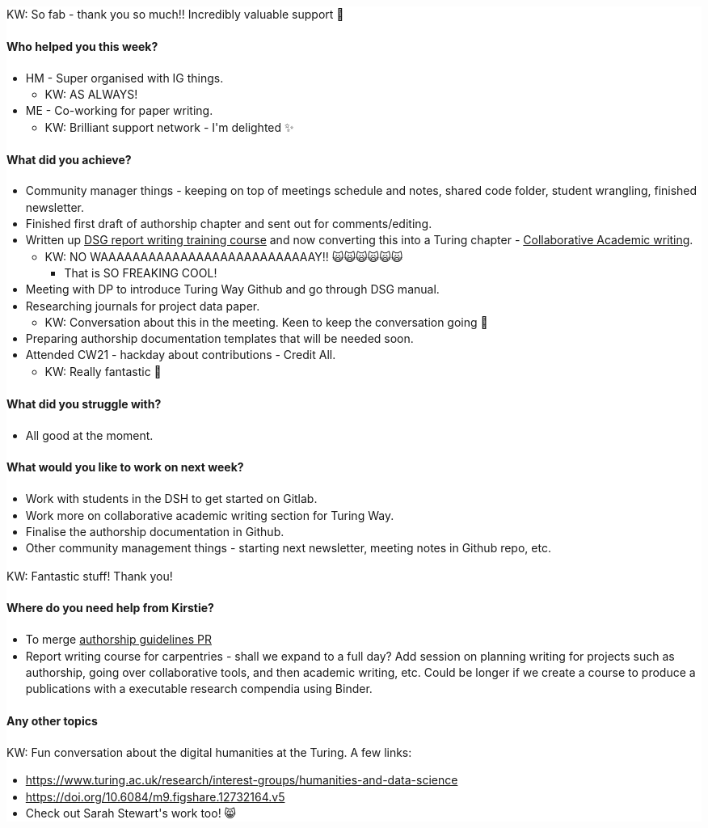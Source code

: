 KW: So fab - thank you so much!!
Incredibly valuable support 🌺

#### Who helped you this week?

* HM - Super organised with IG things.
  * KW: AS ALWAYS!
* ME - Co-working for paper writing.
  * KW: Brilliant support network - I'm delighted ✨

#### What did you achieve?

* Community manager things - keeping on top of meetings schedule and notes, shared code folder, student wrangling, finished newsletter.
* Finished first draft of authorship chapter and sent out for comments/editing.
* Written up [DSG report writing training course](https://hackmd.io/7PZQJhMLTdyn3VLsp7CRLw) and now converting this into a Turing chapter - [Collaborative Academic writing](https://hackmd.io/xHzPEzPkQCudZ_XV0TILEA?both).
  * KW: NO WAAAAAAAAAAAAAAAAAAAAAAAAAAAY!! 🙀🙀🙀🙀🙀🙀
    * That is SO FREAKING COOL!
* Meeting with DP to introduce Turing Way Github and go through DSG manual.
* Researching journals for project data paper.
  * KW: Conversation about this in the meeting.
    Keen to keep the conversation going 🎇
* Preparing authorship documentation templates that will be needed soon.
* Attended CW21 - hackday about contributions - Credit All.
  * KW: Really fantastic 🌠

#### What did you struggle with?

* All good at the moment.

#### What would you like to work on next week?

* Work with students in the DSH to get started on Gitlab.
* Work more on collaborative academic writing section for Turing Way.
* Finalise the authorship documentation in Github.
* Other community management things - starting next newsletter, meeting notes in Github repo, etc.

KW: Fantastic stuff!
Thank you!

#### Where do you need help from Kirstie?

* To merge [authorship guidelines PR](https://github.com/alan-turing-institute/DECOVID-projectmgmt/pull/357)
* Report writing course for carpentries - shall we expand to a full day? Add session on planning writing for projects such as authorship, going over collaborative tools, and then academic writing, etc. Could be longer if we create a course to produce a publications with a executable research compendia using Binder. 

#### Any other topics

KW: Fun conversation about the digital humanities at the Turing.
A few links:
* https://www.turing.ac.uk/research/interest-groups/humanities-and-data-science
* https://doi.org/10.6084/m9.figshare.12732164.v5
* Check out Sarah Stewart's work too! 😸
